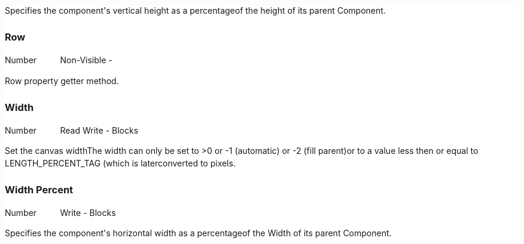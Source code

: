 Specifies the component's vertical height as a percentageof the height of its parent Component.

<div class="block" ai2-block="property" not-rendered="true" value="%7B%22componentName%22:%20%22Canvas%22,%20%22name%22:%20%22Height%20Percent%22,%20%22getter%22:%20false%7D"></div>


### Row

<span class="chip chip-number">Number</span><span style="user-select: none;">&nbsp;&nbsp;&nbsp;&nbsp;&nbsp;&nbsp;&nbsp;&nbsp;&nbsp;&nbsp;</span><span class="chip chip-rw">Non-Visible</span><span style="user-select: none;">&nbsp;</span>-<span style="user-select: none;">&nbsp;</span>

Row property getter method.


### Width

<span class="chip chip-number">Number</span><span style="user-select: none;">&nbsp;&nbsp;&nbsp;&nbsp;&nbsp;&nbsp;&nbsp;&nbsp;&nbsp;&nbsp;</span><span class="chip chip-rw">Read</span><span style="user-select: none;">&nbsp;</span><span class="chip chip-rw">Write</span><span style="user-select: none;">&nbsp;</span>-<span style="user-select: none;">&nbsp;</span><span class="chip chip-bd">Blocks</span><span style="user-select: none;">&nbsp;</span>

Set the canvas widthThe width can only be set to &gt;0 or -1 (automatic) or -2 (fill parent)or to a value less then or equal to LENGTH_PERCENT_TAG (which is laterconverted to pixels.

<div class="block" ai2-block="property" not-rendered="true" value="%7B%22componentName%22:%20%22Canvas%22,%20%22name%22:%20%22Width%22,%20%22getter%22:%20true%7D"></div>
<div class="block" ai2-block="property" not-rendered="true" value="%7B%22componentName%22:%20%22Canvas%22,%20%22name%22:%20%22Width%22,%20%22getter%22:%20false%7D"></div>


### Width Percent

<span class="chip chip-number">Number</span><span style="user-select: none;">&nbsp;&nbsp;&nbsp;&nbsp;&nbsp;&nbsp;&nbsp;&nbsp;&nbsp;&nbsp;</span><span class="chip chip-rw">Write</span><span style="user-select: none;">&nbsp;</span>-<span style="user-select: none;">&nbsp;</span><span class="chip chip-bd">Blocks</span><span style="user-select: none;">&nbsp;</span>

Specifies the component's horizontal width as a percentageof the Width of its parent Component.

<div class="block" ai2-block="property" not-rendered="true" value="%7B%22componentName%22:%20%22Canvas%22,%20%22name%22:%20%22Width%20Percent%22,%20%22getter%22:%20false%7D"></div>
